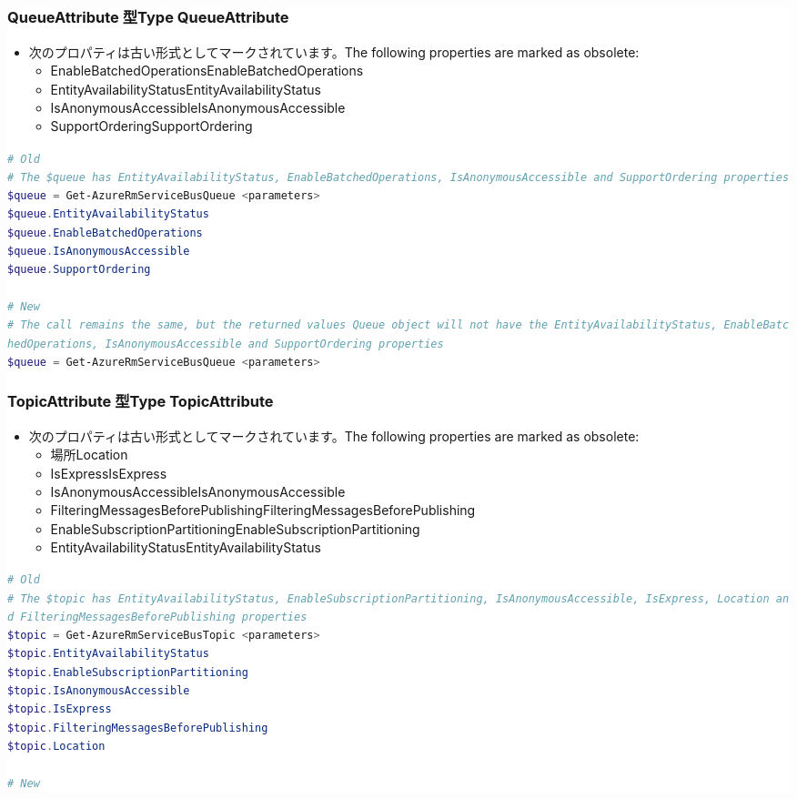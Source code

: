 ### <a name="type-queueattribute"></a><span data-ttu-id="6103e-292">**QueueAttribute 型**</span><span class="sxs-lookup"><span data-stu-id="6103e-292">**Type QueueAttribute**</span></span>
- <span data-ttu-id="6103e-293">次のプロパティは古い形式としてマークされています。</span><span class="sxs-lookup"><span data-stu-id="6103e-293">The following properties are marked as obsolete:</span></span>
    - <span data-ttu-id="6103e-294">EnableBatchedOperations</span><span class="sxs-lookup"><span data-stu-id="6103e-294">EnableBatchedOperations</span></span>
    - <span data-ttu-id="6103e-295">EntityAvailabilityStatus</span><span class="sxs-lookup"><span data-stu-id="6103e-295">EntityAvailabilityStatus</span></span>
    - <span data-ttu-id="6103e-296">IsAnonymousAccessible</span><span class="sxs-lookup"><span data-stu-id="6103e-296">IsAnonymousAccessible</span></span>
    - <span data-ttu-id="6103e-297">SupportOrdering</span><span class="sxs-lookup"><span data-stu-id="6103e-297">SupportOrdering</span></span>

```powershell
# Old
# The $queue has EntityAvailabilityStatus, EnableBatchedOperations, IsAnonymousAccessible and SupportOrdering properties
$queue = Get-AzureRmServiceBusQueue <parameters>
$queue.EntityAvailabilityStatus
$queue.EnableBatchedOperations
$queue.IsAnonymousAccessible
$queue.SupportOrdering  

# New
# The call remains the same, but the returned values Queue object will not have the EntityAvailabilityStatus, EnableBatchedOperations, IsAnonymousAccessible and SupportOrdering properties    
$queue = Get-AzureRmServiceBusQueue <parameters>
```
   
### <a name="type-topicattribute"></a><span data-ttu-id="6103e-298">**TopicAttribute 型**</span><span class="sxs-lookup"><span data-stu-id="6103e-298">**Type TopicAttribute**</span></span>
- <span data-ttu-id="6103e-299">次のプロパティは古い形式としてマークされています。</span><span class="sxs-lookup"><span data-stu-id="6103e-299">The following properties are marked as obsolete:</span></span>
    - <span data-ttu-id="6103e-300">場所</span><span class="sxs-lookup"><span data-stu-id="6103e-300">Location</span></span>
    - <span data-ttu-id="6103e-301">IsExpress</span><span class="sxs-lookup"><span data-stu-id="6103e-301">IsExpress</span></span>
    - <span data-ttu-id="6103e-302">IsAnonymousAccessible</span><span class="sxs-lookup"><span data-stu-id="6103e-302">IsAnonymousAccessible</span></span>
    - <span data-ttu-id="6103e-303">FilteringMessagesBeforePublishing</span><span class="sxs-lookup"><span data-stu-id="6103e-303">FilteringMessagesBeforePublishing</span></span>
    - <span data-ttu-id="6103e-304">EnableSubscriptionPartitioning</span><span class="sxs-lookup"><span data-stu-id="6103e-304">EnableSubscriptionPartitioning</span></span>
    - <span data-ttu-id="6103e-305">EntityAvailabilityStatus</span><span class="sxs-lookup"><span data-stu-id="6103e-305">EntityAvailabilityStatus</span></span>

```powershell
# Old
# The $topic has EntityAvailabilityStatus, EnableSubscriptionPartitioning, IsAnonymousAccessible, IsExpress, Location and FilteringMessagesBeforePublishing properties
$topic = Get-AzureRmServiceBusTopic <parameters>
$topic.EntityAvailabilityStatus
$topic.EnableSubscriptionPartitioning
$topic.IsAnonymousAccessible
$topic.IsExpress
$topic.FilteringMessagesBeforePublishing
$topic.Location

# New
```